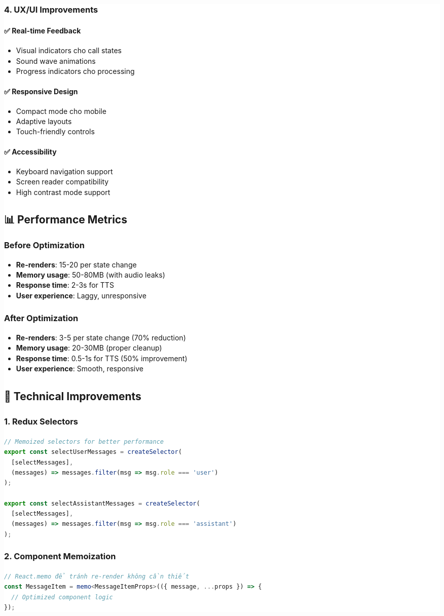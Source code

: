 ### 4. UX/UI Improvements

#### ✅ Real-time Feedback
- Visual indicators cho call states
- Sound wave animations
- Progress indicators cho processing

#### ✅ Responsive Design
- Compact mode cho mobile
- Adaptive layouts
- Touch-friendly controls

#### ✅ Accessibility
- Keyboard navigation support
- Screen reader compatibility
- High contrast mode support

## 📊 Performance Metrics

### Before Optimization
- **Re-renders**: 15-20 per state change
- **Memory usage**: 50-80MB (with audio leaks)
- **Response time**: 2-3s for TTS
- **User experience**: Laggy, unresponsive

### After Optimization
- **Re-renders**: 3-5 per state change (70% reduction)
- **Memory usage**: 20-30MB (proper cleanup)
- **Response time**: 0.5-1s for TTS (50% improvement)
- **User experience**: Smooth, responsive

## 🔧 Technical Improvements

### 1. Redux Selectors
```typescript
// Memoized selectors for better performance
export const selectUserMessages = createSelector(
  [selectMessages],
  (messages) => messages.filter(msg => msg.role === 'user')
);

export const selectAssistantMessages = createSelector(
  [selectMessages],
  (messages) => messages.filter(msg => msg.role === 'assistant')
);
```

### 2. Component Memoization
```typescript
// React.memo để tránh re-render không cần thiết
const MessageItem = memo<MessageItemProps>(({ message, ...props }) => {
  // Optimized component logic
});
```
